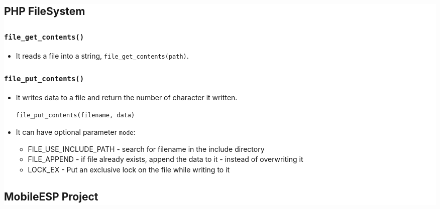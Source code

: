 ## PHP FileSystem

### `file_get_contents()`

* It reads a file into a string, `file_get_contents(path)`.

### `file_put_contents()`

* It writes data to a file and return the number of character it written.

  `file_put_contents(filename, data)`

* It can have optional parameter `mode`:
  * FILE\_USE\_INCLUDE\_PATH - search for filename in the include directory
  * FILE\_APPEND - if file already exists, append the data to it - instead of overwriting it
  * LOCK\_EX - Put an exclusive lock on the file while writing to it

## MobileESP Project

